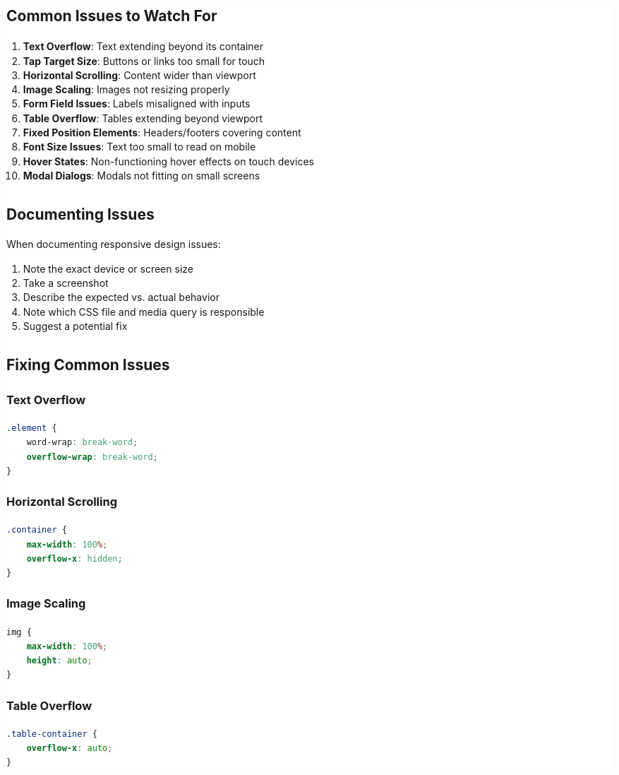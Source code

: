 ## Common Issues to Watch For

1. **Text Overflow**: Text extending beyond its container
2. **Tap Target Size**: Buttons or links too small for touch
3. **Horizontal Scrolling**: Content wider than viewport
4. **Image Scaling**: Images not resizing properly
5. **Form Field Issues**: Labels misaligned with inputs
6. **Table Overflow**: Tables extending beyond viewport
7. **Fixed Position Elements**: Headers/footers covering content
8. **Font Size Issues**: Text too small to read on mobile
9. **Hover States**: Non-functioning hover effects on touch devices
10. **Modal Dialogs**: Modals not fitting on small screens

## Documenting Issues

When documenting responsive design issues:

1. Note the exact device or screen size
2. Take a screenshot
3. Describe the expected vs. actual behavior
4. Note which CSS file and media query is responsible
5. Suggest a potential fix

## Fixing Common Issues

### Text Overflow
```css
.element {
    word-wrap: break-word;
    overflow-wrap: break-word;
}
```

### Horizontal Scrolling
```css
.container {
    max-width: 100%;
    overflow-x: hidden;
}
```

### Image Scaling
```css
img {
    max-width: 100%;
    height: auto;
}
```

### Table Overflow
```css
.table-container {
    overflow-x: auto;
}
```

